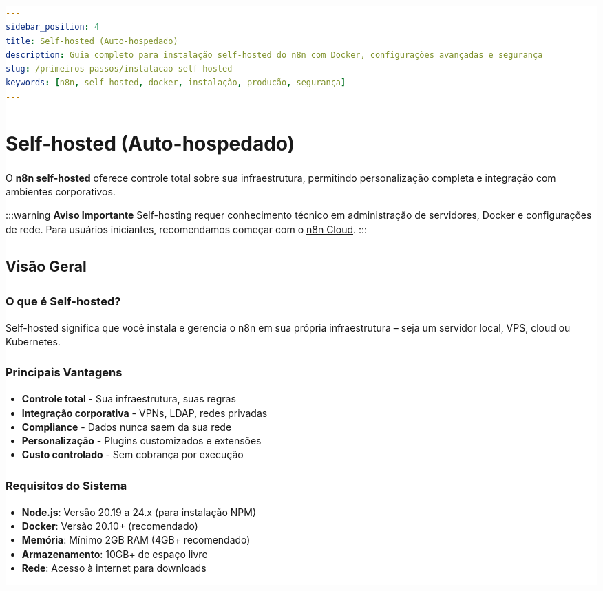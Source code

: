 ```yaml
---
sidebar_position: 4
title: Self-hosted (Auto-hospedado)
description: Guia completo para instalação self-hosted do n8n com Docker, configurações avançadas e segurança
slug: /primeiros-passos/instalacao-self-hosted
keywords: [n8n, self-hosted, docker, instalação, produção, segurança]
---
```


# <IonicIcon name="document-outline" size={24} color="#ea4b71" /> Self-hosted (Auto-hospedado)

O **n8n self-hosted** oferece controle total sobre sua infraestrutura, permitindo personalização completa e integração com ambientes corporativos.

:::warning **Aviso Importante**
<IonicIcon name="alert-triangle-outline" size={16} color="#f59e0b" /> Self-hosting requer conhecimento técnico em administração de servidores, Docker e configurações de rede. Para usuários iniciantes, recomendamos começar com o [n8n Cloud](./instalacao-cloud).
:::

## <IonicIcon name="chevron-forward-outline" size={24} color="#ea4b71" /> Visão Geral

### **<IonicIcon name="information-circle-outline" size={20} color="#ea4b71" /> O que é Self-hosted?**

Self-hosted significa que você instala e gerencia o n8n em sua própria infraestrutura – seja um servidor local, VPS, cloud ou Kubernetes.

### **<IonicIcon name="star-outline" size={20} color="#ea4b71" /> Principais Vantagens**

- **Controle total** - Sua infraestrutura, suas regras
- **Integração corporativa** - VPNs, LDAP, redes privadas
- **Compliance** - Dados nunca saem da sua rede
- **Personalização** - Plugins customizados e extensões
- **Custo controlado** - Sem cobrança por execução

### **<IonicIcon name="hardware-chip-outline" size={20} color="#ea4b71" /> Requisitos do Sistema**

- **Node.js**: Versão 20.19 a 24.x (para instalação NPM)
- **Docker**: Versão 20.10+ (recomendado)
- **Memória**: Mínimo 2GB RAM (4GB+ recomendado)
- **Armazenamento**: 10GB+ de espaço livre
- **Rede**: Acesso à internet para downloads

---
